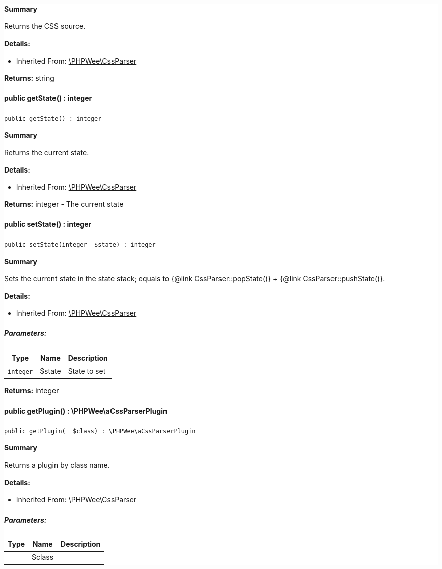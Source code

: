 **Summary**

Returns the CSS source.

**Details:**
* Inherited From: [\PHPWee\CssParser](../classes/PHPWee.CssParser.md)

**Returns:** string


<a name="method_getState" class="anchor"></a>
#### public getState() : integer

```
public getState() : integer
```

**Summary**

Returns the current state.

**Details:**
* Inherited From: [\PHPWee\CssParser](../classes/PHPWee.CssParser.md)

**Returns:** integer - The current state


<a name="method_setState" class="anchor"></a>
#### public setState() : integer

```
public setState(integer  $state) : integer
```

**Summary**

Sets the current state in the state stack; equals to {@link CssParser::popState()} + {@link CssParser::pushState()}.

**Details:**
* Inherited From: [\PHPWee\CssParser](../classes/PHPWee.CssParser.md)
##### Parameters:
| Type | Name | Description |
| ---- | ---- | ----------- |
| <code>integer</code> | $state  | State to set |

**Returns:** integer


<a name="method_getPlugin" class="anchor"></a>
#### public getPlugin() : \PHPWee\aCssParserPlugin

```
public getPlugin(  $class) : \PHPWee\aCssParserPlugin
```

**Summary**

Returns a plugin by class name.

**Details:**
* Inherited From: [\PHPWee\CssParser](../classes/PHPWee.CssParser.md)
##### Parameters:
| Type | Name | Description |
| ---- | ---- | ----------- |
| <code></code> | $class  |  |
